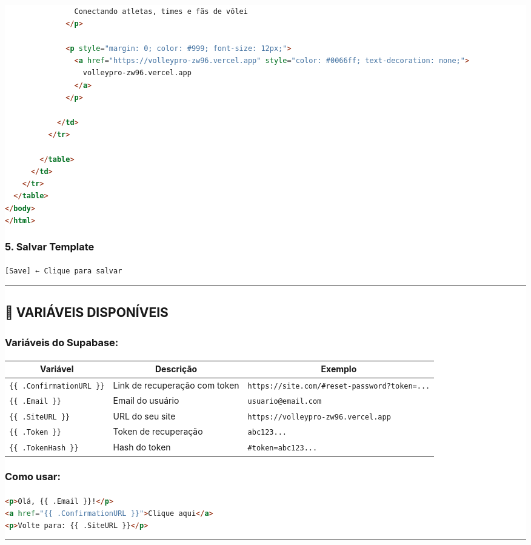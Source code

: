 ```html
                Conectando atletas, times e fãs de vôlei
              </p>
              
              <p style="margin: 0; color: #999; font-size: 12px;">
                <a href="https://volleypro-zw96.vercel.app" style="color: #0066ff; text-decoration: none;">
                  volleypro-zw96.vercel.app
                </a>
              </p>
              
            </td>
          </tr>
          
        </table>
      </td>
    </tr>
  </table>
</body>
</html>
```

### **5. Salvar Template**
```
[Save] ← Clique para salvar
```

---

## 🔧 VARIÁVEIS DISPONÍVEIS

### **Variáveis do Supabase:**

| Variável | Descrição | Exemplo |
|----------|-----------|---------|
| `{{ .ConfirmationURL }}` | Link de recuperação com token | `https://site.com/#reset-password?token=...` |
| `{{ .Email }}` | Email do usuário | `usuario@email.com` |
| `{{ .SiteURL }}` | URL do seu site | `https://volleypro-zw96.vercel.app` |
| `{{ .Token }}` | Token de recuperação | `abc123...` |
| `{{ .TokenHash }}` | Hash do token | `#token=abc123...` |

### **Como usar:**
```html
<p>Olá, {{ .Email }}!</p>
<a href="{{ .ConfirmationURL }}">Clique aqui</a>
<p>Volte para: {{ .SiteURL }}</p>
```

---
